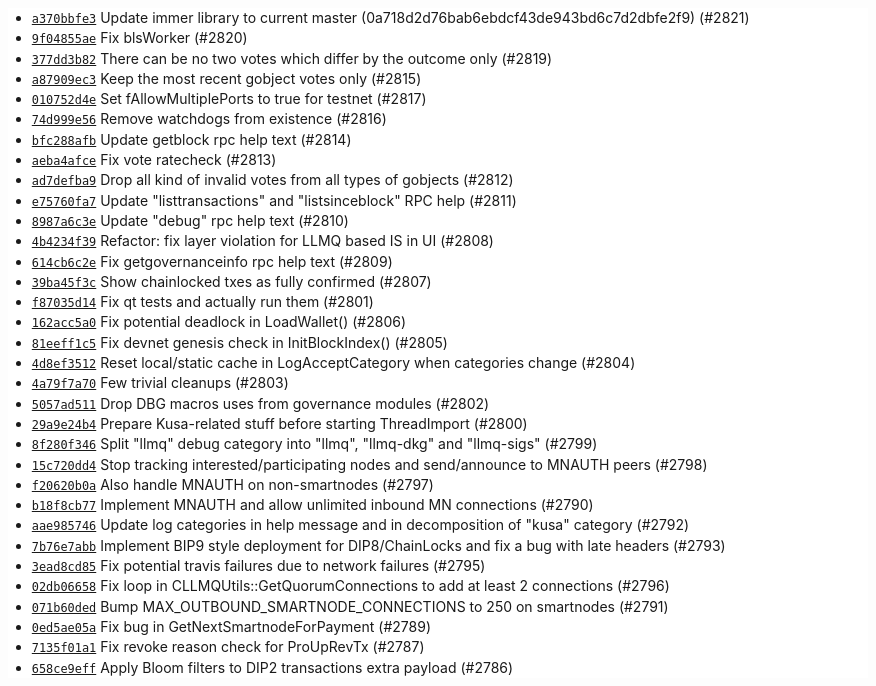 - [`a370bbfe3`](https://github.com/kusachain/kusa/commit/a370bbfe3) Update immer library to current master (0a718d2d76bab6ebdcf43de943bd6c7d2dbfe2f9) (#2821)
- [`9f04855ae`](https://github.com/kusachain/kusa/commit/9f04855ae) Fix blsWorker (#2820)
- [`377dd3b82`](https://github.com/kusachain/kusa/commit/377dd3b82) There can be no two votes which differ by the outcome only (#2819)
- [`a87909ec3`](https://github.com/kusachain/kusa/commit/a87909ec3) Keep the most recent gobject votes only (#2815)
- [`010752d4e`](https://github.com/kusachain/kusa/commit/010752d4e) Set fAllowMultiplePorts to true for testnet (#2817)
- [`74d999e56`](https://github.com/kusachain/kusa/commit/74d999e56) Remove watchdogs from existence (#2816)
- [`bfc288afb`](https://github.com/kusachain/kusa/commit/bfc288afb) Update getblock rpc help text (#2814)
- [`aeba4afce`](https://github.com/kusachain/kusa/commit/aeba4afce) Fix vote ratecheck (#2813)
- [`ad7defba9`](https://github.com/kusachain/kusa/commit/ad7defba9) Drop all kind of invalid votes from all types of gobjects (#2812)
- [`e75760fa7`](https://github.com/kusachain/kusa/commit/e75760fa7) Update "listtransactions" and "listsinceblock" RPC help (#2811)
- [`8987a6c3e`](https://github.com/kusachain/kusa/commit/8987a6c3e) Update "debug" rpc help text (#2810)
- [`4b4234f39`](https://github.com/kusachain/kusa/commit/4b4234f39) Refactor: fix layer violation for LLMQ based IS in UI (#2808)
- [`614cb6c2e`](https://github.com/kusachain/kusa/commit/614cb6c2e) Fix getgovernanceinfo rpc help text (#2809)
- [`39ba45f3c`](https://github.com/kusachain/kusa/commit/39ba45f3c) Show chainlocked txes as fully confirmed (#2807)
- [`f87035d14`](https://github.com/kusachain/kusa/commit/f87035d14) Fix qt tests and actually run them (#2801)
- [`162acc5a0`](https://github.com/kusachain/kusa/commit/162acc5a0) Fix potential deadlock in LoadWallet() (#2806)
- [`81eeff1c5`](https://github.com/kusachain/kusa/commit/81eeff1c5) Fix devnet genesis check in InitBlockIndex() (#2805)
- [`4d8ef3512`](https://github.com/kusachain/kusa/commit/4d8ef3512) Reset local/static cache in LogAcceptCategory when categories change (#2804)
- [`4a79f7a70`](https://github.com/kusachain/kusa/commit/4a79f7a70) Few trivial cleanups (#2803)
- [`5057ad511`](https://github.com/kusachain/kusa/commit/5057ad511) Drop DBG macros uses from governance modules (#2802)
- [`29a9e24b4`](https://github.com/kusachain/kusa/commit/29a9e24b4) Prepare Kusa-related stuff before starting ThreadImport (#2800)
- [`8f280f346`](https://github.com/kusachain/kusa/commit/8f280f346) Split "llmq" debug category into "llmq", "llmq-dkg" and "llmq-sigs" (#2799)
- [`15c720dd4`](https://github.com/kusachain/kusa/commit/15c720dd4) Stop tracking interested/participating nodes and send/announce to MNAUTH peers (#2798)
- [`f20620b0a`](https://github.com/kusachain/kusa/commit/f20620b0a) Also handle MNAUTH on non-smartnodes (#2797)
- [`b18f8cb77`](https://github.com/kusachain/kusa/commit/b18f8cb77) Implement MNAUTH and allow unlimited inbound MN connections (#2790)
- [`aae985746`](https://github.com/kusachain/kusa/commit/aae985746) Update log categories in help message and in decomposition of "kusa" category (#2792)
- [`7b76e7abb`](https://github.com/kusachain/kusa/commit/7b76e7abb) Implement BIP9 style deployment for DIP8/ChainLocks and fix a bug with late headers (#2793)
- [`3ead8cd85`](https://github.com/kusachain/kusa/commit/3ead8cd85) Fix potential travis failures due to network failures (#2795)
- [`02db06658`](https://github.com/kusachain/kusa/commit/02db06658) Fix loop in CLLMQUtils::GetQuorumConnections to add at least 2 connections (#2796)
- [`071b60ded`](https://github.com/kusachain/kusa/commit/071b60ded) Bump MAX_OUTBOUND_SMARTNODE_CONNECTIONS to 250 on smartnodes (#2791)
- [`0ed5ae05a`](https://github.com/kusachain/kusa/commit/0ed5ae05a) Fix bug in GetNextSmartnodeForPayment (#2789)
- [`7135f01a1`](https://github.com/kusachain/kusa/commit/7135f01a1) Fix revoke reason check for ProUpRevTx (#2787)
- [`658ce9eff`](https://github.com/kusachain/kusa/commit/658ce9eff) Apply Bloom filters to DIP2 transactions extra payload (#2786)